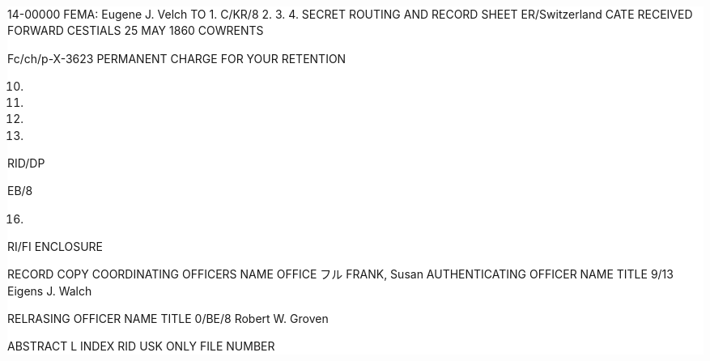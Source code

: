 14-00000
FEMA:
Eugene J. Velch
TO
1.
C/KR/8
2.
3.
4.
SECRET
ROUTING AND RECORD SHEET
ER/Switzerland
CATE
RECEIVED FORWARD CESTIALS
25 MAY 1860
COWRENTS

Fc/ch/p-X-3623
PERMANENT CHARGE
FOR YOUR RETENTION

10.
11.
12.
15.
RID/DP

EB/8

16.
RI/FI
ENCLOSURE

RECORD COPY
COORDINATING OFFICERS
NAME
OFFICE
フル
FRANK, Susan
AUTHENTICATING OFFICER
NAME
TITLE
9/13
Eigens J. Walch

RELRASING OFFICER
NAME
TITLE
0/BE/8
Robert W. Groven

ABSTRACT
L
INDEX
RID USK ONLY
FILE NUMBER

